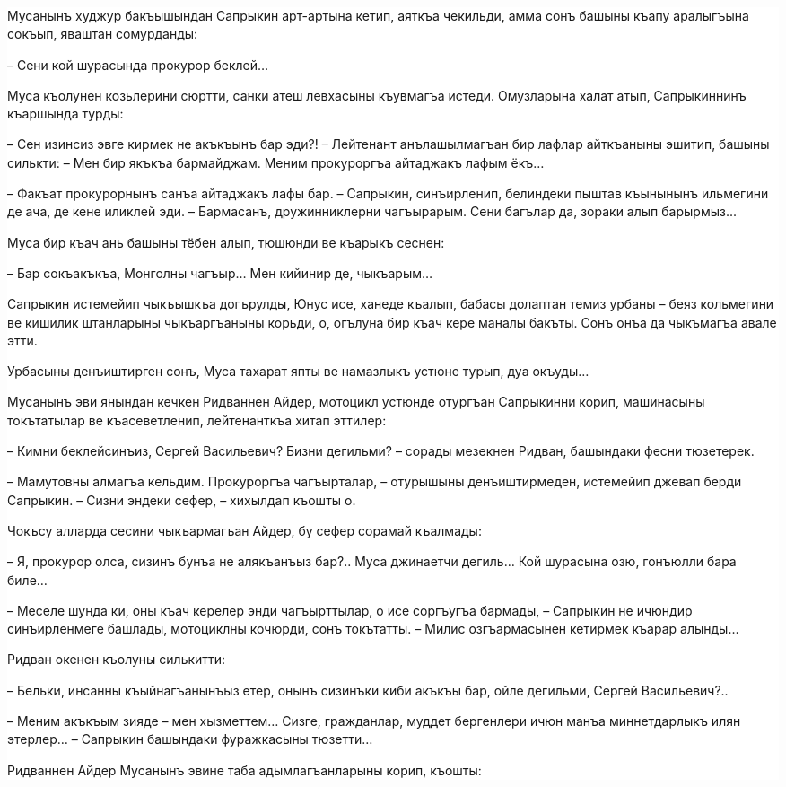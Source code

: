 Мусанынъ худжур бакъышындан Сапрыкин арт-артына кетип, аяткъа чекильди, амма сонъ башыны къапу аралыгъына сокъып, яваштан сомурданды:

 – Сени кой шурасында прокурор беклей…

Муса къолунен козьлерини сюртти, санки атеш левхасыны къувмагъа истеди.
Омузларына халат атып, Сапрыкиннинъ къаршында турды:

– Сен изинсиз эвге кирмек не акъкъынъ бар эди?!
– Лейтенант анълашылмагъан бир лафлар айткъаныны эшитип, башыны силькти:
– Мен бир якъкъа бармайджам.
Меним прокуроргъа айтаджакъ лафым ёкъ…

– Факъат прокурорнынъ санъа айтаджакъ лафы бар. – Сапрыкин, синъирленип, белиндеки пыштав къынынынъ ильмегини де ача, де кене иликлей эди.
– Бармасанъ, дружинниклерни чагъырарым.
Сени багълар да, зораки алып барырмыз...

Муса бир къач ань башыны тёбен алып, тюшюнди ве къарыкъ сеснен:

– Бар сокъакъкъа, Монголны чагъыр…
Мен кийинир де, чыкъарым…

Сапрыкин истемейип чыкъышкъа догърулды, Юнус исе, ханеде къалып, бабасы долаптан темиз урбаны – беяз кольмегини ве кишилик штанларыны чыкъаргъаныны корьди, о, огълуна бир къач кере маналы бакъты.
Сонъ онъа да чыкъмагъа авале этти.

Урбасыны денъиштирген сонъ, Муса тахарат япты ве намазлыкъ устюне турып, дуа окъуды…

Мусанынъ эви янындан кечкен Ридваннен Айдер, мотоцикл устюнде отургъан Сапрыкинни корип, машинасыны токътатылар ве къасеветленип, лейтенанткъа хитап эттилер:

– Кимни беклейсинъиз, Сергей Васильевич?
Бизни дегильми? – сорады мезекнен Ридван, башындаки фесни тюзетерек.

– Мамутовны алмагъа кельдим.
Прокуроргъа чагъырталар, – отурышыны денъиштирмеден, истемейип джевап берди Сапрыкин.
– Сизни эндеки сефер, – хихылдап къошты о.

Чокъсу алларда сесини чыкъармагъан Айдер, бу сефер сорамай къалмады:

– Я, прокурор олса, сизинъ бунъа не алякъанъыз бар?..
Муса джинаетчи дегиль…
Кой шурасына озю, гонъюлли бара биле…

– Меселе шунда ки, оны къач керелер энди чагъырттылар, о исе соргъугъа бармады, – Сапрыкин не ичюндир синъирленмеге башлады, мотоциклны кочюрди, сонъ токътатты.
– Милис озгъармасынен кетирмек къарар алынды…

Ридван окенен къолуны силькитти:

– Бельки, инсанны къыйнагъанынъыз етер, онынъ сизинъки киби акъкъы бар, ойле дегильми, Сергей Васильевич?..

– Меним акъкъым зияде – мен хызметтем…
Сизге, гражданлар, муддет бергенлери ичюн манъа миннетдарлыкъ илян этерлер…
– Сапрыкин башындаки фуражкасыны тюзетти…

Ридваннен Айдер Мусанынъ эвине таба адымлагъанларыны корип, къошты:
